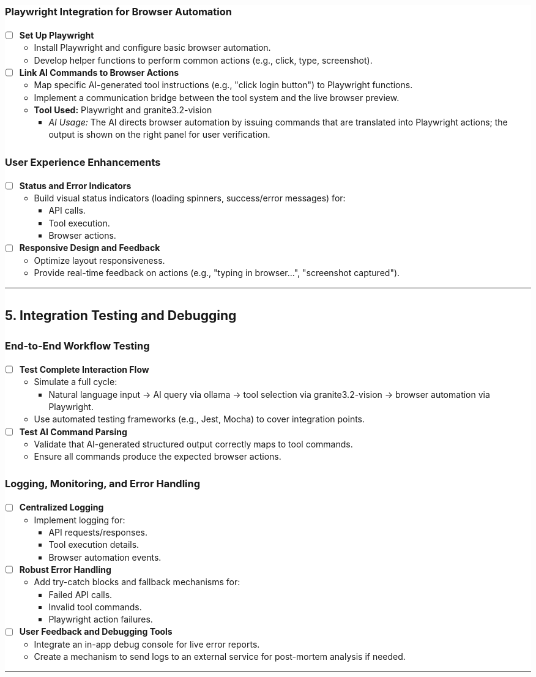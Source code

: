 ### Playwright Integration for Browser Automation
- [ ] **Set Up Playwright**
  - Install Playwright and configure basic browser automation.
  - Develop helper functions to perform common actions (e.g., click, type, screenshot).
- [ ] **Link AI Commands to Browser Actions**
  - Map specific AI-generated tool instructions (e.g., "click login button") to Playwright functions.
  - Implement a communication bridge between the tool system and the live browser preview.
  - **Tool Used:** Playwright and granite3.2-vision
    - *AI Usage:* The AI directs browser automation by issuing commands that are translated into Playwright actions; the output is shown on the right panel for user verification.

### User Experience Enhancements
- [ ] **Status and Error Indicators**
  - Build visual status indicators (loading spinners, success/error messages) for:
    - API calls.
    - Tool execution.
    - Browser actions.
- [ ] **Responsive Design and Feedback**
  - Optimize layout responsiveness.
  - Provide real-time feedback on actions (e.g., "typing in browser...", "screenshot captured").

---

## 5. Integration Testing and Debugging

### End-to-End Workflow Testing
- [ ] **Test Complete Interaction Flow**
  - Simulate a full cycle:
    - Natural language input → AI query via ollama → tool selection via granite3.2-vision → browser automation via Playwright.
  - Use automated testing frameworks (e.g., Jest, Mocha) to cover integration points.
- [ ] **Test AI Command Parsing**
  - Validate that AI-generated structured output correctly maps to tool commands.
  - Ensure all commands produce the expected browser actions.

### Logging, Monitoring, and Error Handling
- [ ] **Centralized Logging**
  - Implement logging for:
    - API requests/responses.
    - Tool execution details.
    - Browser automation events.
- [ ] **Robust Error Handling**
  - Add try-catch blocks and fallback mechanisms for:
    - Failed API calls.
    - Invalid tool commands.
    - Playwright action failures.
- [ ] **User Feedback and Debugging Tools**
  - Integrate an in-app debug console for live error reports.
  - Create a mechanism to send logs to an external service for post-mortem analysis if needed.

---